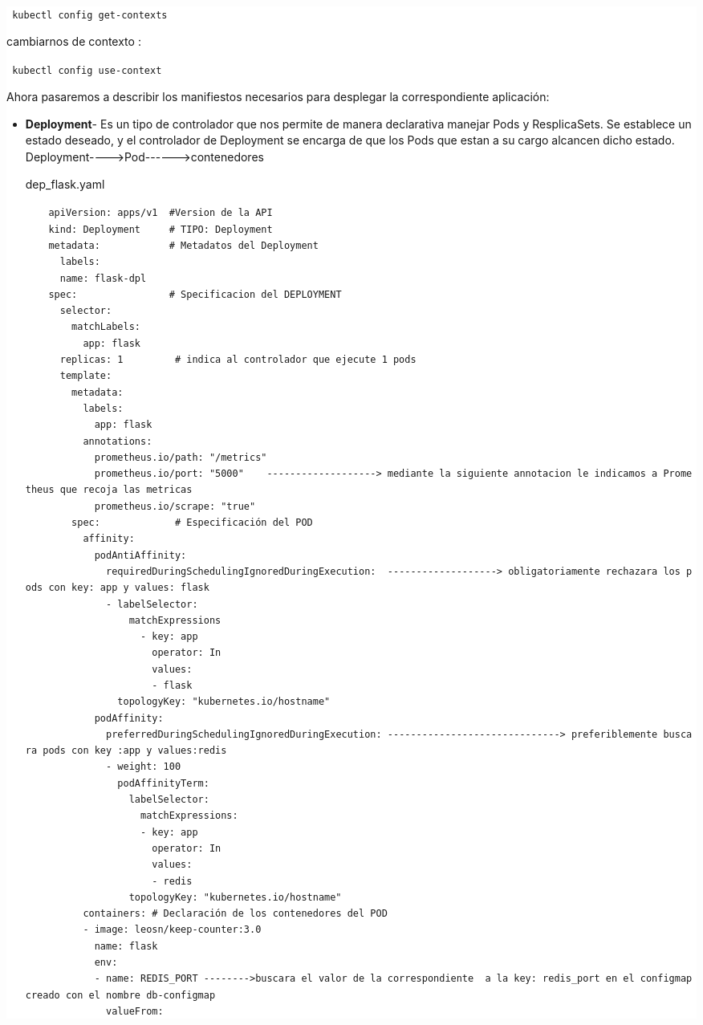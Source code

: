      kubectl config get-contexts
 
cambiarnos de contexto :

     kubectl config use-context
     
Ahora pasaremos a describir los manifiestos necesarios para desplegar la correspondiente aplicación:

* **Deployment**-  Es un tipo de controlador que nos permite de manera declarativa manejar Pods y ResplicaSets. Se establece un estado deseado, y el controlador de Deployment se encarga   de que los Pods que estan a su cargo alcancen dicho estado.
   Deployment---->Pod------>contenedores
   
   
   dep_flask.yaml
   
          apiVersion: apps/v1  #Version de la API
          kind: Deployment     # TIPO: Deployment
          metadata:            # Metadatos del Deployment
            labels:
            name: flask-dpl
          spec:                # Specificacion del DEPLOYMENT
            selector:
              matchLabels:
                app: flask
            replicas: 1         # indica al controlador que ejecute 1 pods
            template:
              metadata:
                labels:
                  app: flask
                annotations:
                  prometheus.io/path: "/metrics"
                  prometheus.io/port: "5000"    -------------------> mediante la siguiente annotacion le indicamos a Prometheus que recoja las metricas
                  prometheus.io/scrape: "true"  
              spec:             # Especificación del POD
                affinity:
                  podAntiAffinity:
                    requiredDuringSchedulingIgnoredDuringExecution:  -------------------> obligatoriamente rechazara los pods con key: app y values: flask
                    - labelSelector:
                        matchExpressions        
                          - key: app
                            operator: In   
                            values:
                            - flask
                      topologyKey: "kubernetes.io/hostname" 
                  podAffinity:
                    preferredDuringSchedulingIgnoredDuringExecution: ------------------------------> preferiblemente buscara pods con key :app y values:redis
                    - weight: 100
                      podAffinityTerm:
                        labelSelector:
                          matchExpressions:
                          - key: app
                            operator: In
                            values:
                            - redis
                        topologyKey: "kubernetes.io/hostname"
                containers: # Declaración de los contenedores del POD
                - image: leosn/keep-counter:3.0
                  name: flask
                  env:
                  - name: REDIS_PORT -------->buscara el valor de la correspondiente  a la key: redis_port en el configmap creado con el nombre db-configmap 
                    valueFrom: